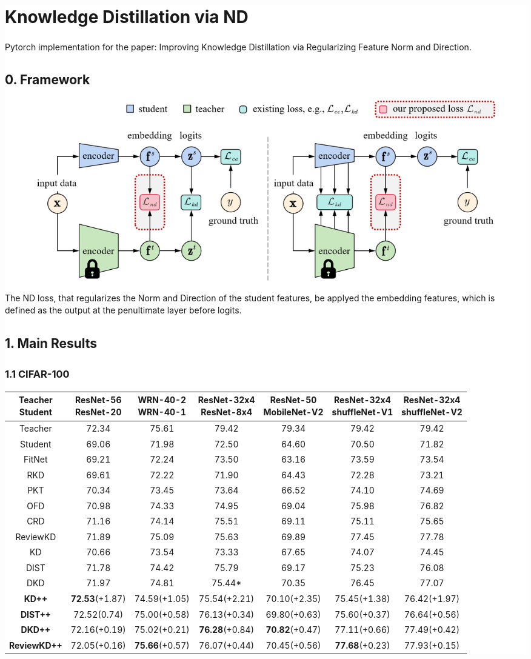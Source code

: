 # Knowledge Distillation via ND
Pytorch implementation for the paper: Improving Knowledge Distillation via Regularizing Feature Norm and Direction.

## 0. Framework

<div style="text-align:center"><img src="figure/framework.png" width="90%" ></div>

The ND loss, that regularizes the Norm and Direction of the student features, be applyed the embedding features, which is defined as the output at the penultimate layer before logits.

## 1. Main Results

### 1.1 CIFAR-100
| Teacher <br> Student |ResNet-56 <br> ResNet-20|WRN-40-2 <br> WRN-40-1| ResNet-32x4 <br> ResNet-8x4| ResNet-50 <br> MobileNet-V2| ResNet-32x4 <br> shuffleNet-V1 | ResNet-32x4 <br> shuffleNet-V2 |
|:---------------:|:-----------------:|:-----------------:|:-----------------:|:------------------:|:------------------:|:--------------------:|
| Teacher | 72.34 | 75.61 | 79.42 | 79.34 | 79.42 | 79.42 |
| Student | 69.06 | 71.98 | 72.50 | 64.60 | 70.50 | 71.82 |
| FitNet  | 69.21 | 72.24 | 73.50 | 63.16 | 73.59 | 73.54 |
| RKD     | 69.61 | 72.22 | 71.90 | 64.43 | 72.28 | 73.21 |
| PKT     | 70.34 | 73.45 | 73.64 | 66.52 | 74.10 | 74.69 |
| OFD     | 70.98 | 74.33 | 74.95 | 69.04 | 75.98 | 76.82 |
| CRD     | 71.16 | 74.14 | 75.51 | 69.11 | 75.11 | 75.65 |
| ReviewKD | 71.89 | 75.09 | 75.63 | 69.89 | 77.45 | 77.78 |
| KD   | 70.66 | 73.54 | 73.33 | 67.65 | 74.07 | 74.45 |
| DIST | 71.78 | 74.42 | 75.79 | 69.17 | 75.23 | 76.08 |
| DKD  | 71.97 | 74.81 | 75.44* | 70.35 | 76.45 | 77.07 |
| **KD++** | **72.53**(+1.87) | 74.59(+1.05) | 75.54(+2.21) | 70.10(+2.35) | 75.45(+1.38) | 76.42(+1.97) |
| **DIST++** | 72.52(0.74) | 75.00(+0.58) | 76.13(+0.34) | 69.80(+0.63) | 75.60(+0.37) | 76.64(+0.56) |
| **DKD++** | 72.16(+0.19) | 75.02(+0.21) | **76.28**(+0.84) | **70.82**(+0.47) | 77.11(+0.66) | 77.49(+0.42) |
| **ReviewKD++** | 72.05(+0.16) | **75.66**(+0.57) | 76.07(+0.44) | 70.45(+0.56) | **77.68**(+0.23) | 77.93(+0.15) |
